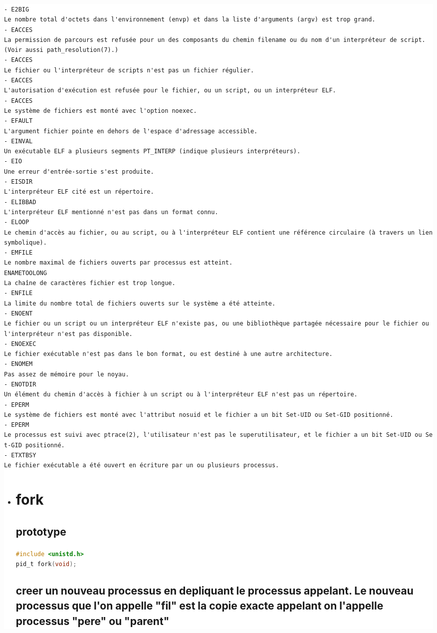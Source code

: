 	- E2BIG
	Le nombre total d'octets dans l'environnement (envp) et dans la liste d'arguments (argv) est trop grand.
	- EACCES
	La permission de parcours est refusée pour un des composants du chemin filename ou du nom d'un interpréteur de script. (Voir aussi path_resolution(7).)
	- EACCES
	Le fichier ou l'interpréteur de scripts n'est pas un fichier régulier.
	- EACCES
	L'autorisation d'exécution est refusée pour le fichier, ou un script, ou un interpréteur ELF.
	- EACCES
	Le système de fichiers est monté avec l'option noexec.
	- EFAULT
	L'argument fichier pointe en dehors de l'espace d'adressage accessible.
	- EINVAL
	Un exécutable ELF a plusieurs segments PT_INTERP (indique plusieurs interpréteurs).
	- EIO
	Une erreur d'entrée-sortie s'est produite.
	- EISDIR
	L'interpréteur ELF cité est un répertoire.
	- ELIBBAD
	L'interpréteur ELF mentionné n'est pas dans un format connu.
	- ELOOP
	Le chemin d'accès au fichier, ou au script, ou à l'interpréteur ELF contient une référence circulaire (à travers un lien symbolique).
	- EMFILE
	Le nombre maximal de fichiers ouverts par processus est atteint.
	ENAMETOOLONG
	La chaîne de caractères fichier est trop longue.
	- ENFILE
	La limite du nombre total de fichiers ouverts sur le système a été atteinte.
	- ENOENT
	Le fichier ou un script ou un interpréteur ELF n'existe pas, ou une bibliothèque partagée nécessaire pour le fichier ou l'interpréteur n'est pas disponible.
	- ENOEXEC
	Le fichier exécutable n'est pas dans le bon format, ou est destiné à une autre architecture.
	- ENOMEM
	Pas assez de mémoire pour le noyau.
	- ENOTDIR
	Un élément du chemin d'accès à fichier à un script ou à l'interpréteur ELF n'est pas un répertoire.
	- EPERM
	Le système de fichiers est monté avec l'attribut nosuid et le fichier a un bit Set-UID ou Set-GID positionné.
	- EPERM
	Le processus est suivi avec ptrace(2), l'utilisateur n'est pas le superutilisateur, et le fichier a un bit Set-UID ou Set-GID positionné.
	- ETXTBSY
	Le fichier exécutable a été ouvert en écriture par un ou plusieurs processus.
- # fork
	## prototype
	```c
	#include <unistd.h>
	pid_t fork(void);  
	```
	## creer un nouveau processus en depliquant le processus appelant. Le nouveau processus que l'on appelle "fil" est la copie exacte appelant on l'appelle processus "pere" ou "parent"  